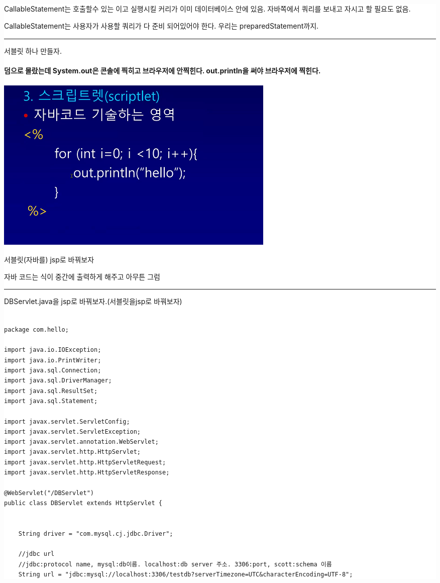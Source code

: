 CallableStatement는 호출할수 있는 이고 실행시킬 커리가 이미 데이터베이스 안에 있음.
자바쪽에서 쿼리를 보내고 자시고 할 필요도 없음.

CallableStatement는 사용자가 사용할 쿼리가 다 준비 되어있어야 한다.
우리는 preparedStatement까지.

----------

서블릿 하나 만들자.
####	덤으로 몰랐는데 System.out은 콘솔에 찍히고 브라우저에 안찍힌다. out.println을 써야 브라우저에 찍힌다.


![20210331_113103](/assets/20210331_113103.png)


서블릿(자바를) jsp로 바꿔보자

자바 코드는 식이 중간에 출력하게 해주고 아무튼 그럼

---------

DBServlet.java을 jsp로 바꿔보자.(서블릿을jsp로 바꿔보자)

```

package com.hello;

import java.io.IOException;
import java.io.PrintWriter;
import java.sql.Connection;
import java.sql.DriverManager;
import java.sql.ResultSet;
import java.sql.Statement;

import javax.servlet.ServletConfig;
import javax.servlet.ServletException;
import javax.servlet.annotation.WebServlet;
import javax.servlet.http.HttpServlet;
import javax.servlet.http.HttpServletRequest;
import javax.servlet.http.HttpServletResponse;

@WebServlet("/DBServlet")
public class DBServlet extends HttpServlet {


	String driver = "com.mysql.cj.jdbc.Driver";

	//jdbc url
	//jdbc:protocol name, mysql:db이름. localhost:db server 주소. 3306:port, scott:schema 이름
	String url = "jdbc:mysql://localhost:3306/testdb?serverTimezone=UTC&characterEncoding=UTF-8";
```